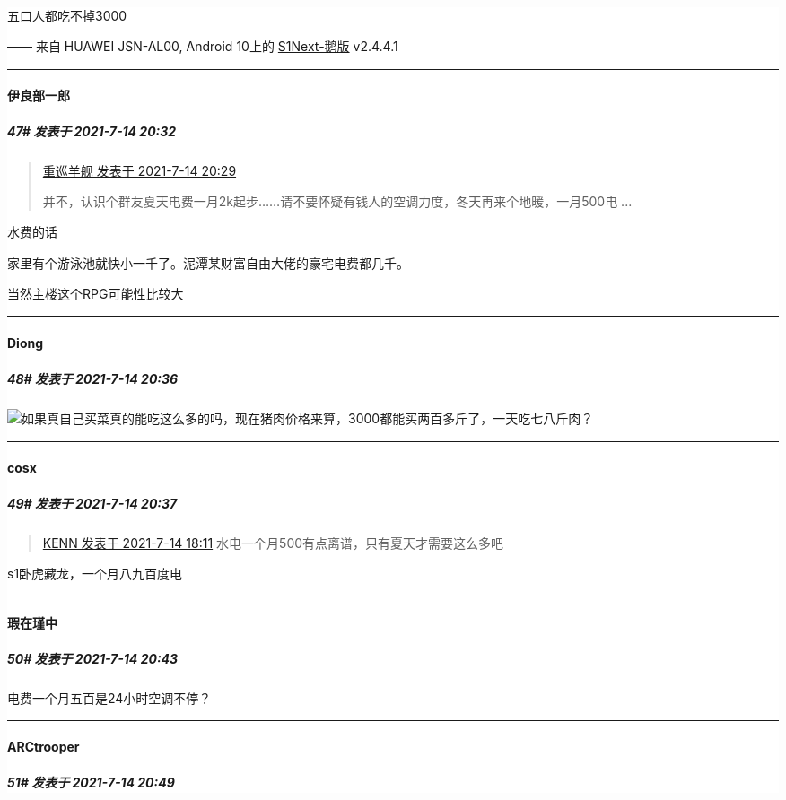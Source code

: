 
五口人都吃不掉3000

—— 来自 HUAWEI JSN-AL00, Android 10上的 [S1Next-鹅版](https://github.com/ykrank/S1-Next/releases) v2.4.4.1


*****

####  伊良部一郎  
##### 47#       发表于 2021-7-14 20:32


<blockquote><a href="httphttps://bbs.saraba1st.com/2b/forum.php?mod=redirect&amp;goto=findpost&amp;pid=51959389&amp;ptid=2015439" target="_blank">重巡羊舰 发表于 2021-7-14 20:29</a>

并不，认识个群友夏天电费一月2k起步……请不要怀疑有钱人的空调力度，冬天再来个地暖，一月500电 ...</blockquote>
水费的话


家里有个游泳池就快小一千了。泥潭某财富自由大佬的豪宅电费都几千。


当然主楼这个RPG可能性比较大


*****

####  Diong  
##### 48#       发表于 2021-7-14 20:36


<img src="https://static.saraba1st.com/image/smiley/face2017/003.png" referrerpolicy="no-referrer">如果真自己买菜真的能吃这么多的吗，现在猪肉价格来算，3000都能买两百多斤了，一天吃七八斤肉？


*****

####  cosx  
##### 49#       发表于 2021-7-14 20:37


<blockquote><a href="httphttps://bbs.saraba1st.com/2b/forum.php?mod=redirect&amp;goto=findpost&amp;pid=51957855&amp;ptid=2015439" target="_blank">KENN 发表于 2021-7-14 18:11</a>
水电一个月500有点离谱，只有夏天才需要这么多吧</blockquote>
s1卧虎藏龙，一个月八九百度电


*****

####  瑕在瑾中  
##### 50#       发表于 2021-7-14 20:43


电费一个月五百是24小时空调不停？


*****

####  ARCtrooper  
##### 51#       发表于 2021-7-14 20:49
